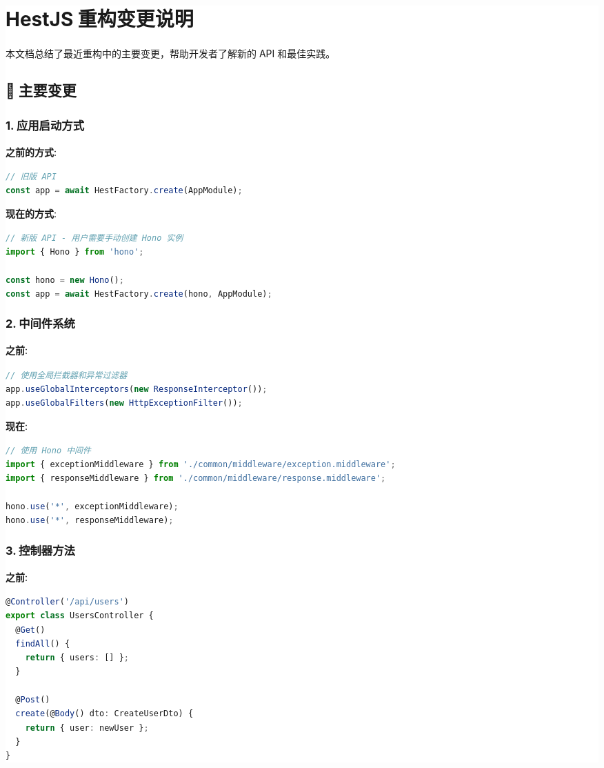 # HestJS 重构变更说明

本文档总结了最近重构中的主要变更，帮助开发者了解新的 API 和最佳实践。

## 🔄 主要变更

### 1. 应用启动方式

**之前的方式**:
```typescript
// 旧版 API
const app = await HestFactory.create(AppModule);
```

**现在的方式**:
```typescript
// 新版 API - 用户需要手动创建 Hono 实例
import { Hono } from 'hono';

const hono = new Hono();
const app = await HestFactory.create(hono, AppModule);
```

### 2. 中间件系统

**之前**:
```typescript
// 使用全局拦截器和异常过滤器
app.useGlobalInterceptors(new ResponseInterceptor());
app.useGlobalFilters(new HttpExceptionFilter());
```

**现在**:
```typescript
// 使用 Hono 中间件
import { exceptionMiddleware } from './common/middleware/exception.middleware';
import { responseMiddleware } from './common/middleware/response.middleware';

hono.use('*', exceptionMiddleware);
hono.use('*', responseMiddleware);
```

### 3. 控制器方法

**之前**:
```typescript
@Controller('/api/users')
export class UsersController {
  @Get()
  findAll() {
    return { users: [] };
  }
  
  @Post()
  create(@Body() dto: CreateUserDto) {
    return { user: newUser };
  }
}
```
